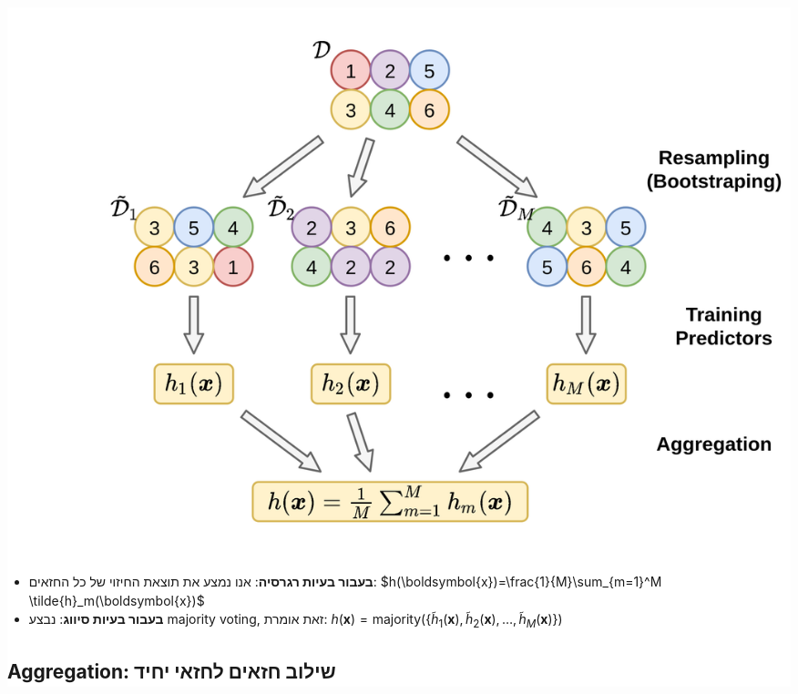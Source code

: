 ![](../lecture11/assets/bagging.png)

</div>

- **בעבור בעיות רגרסיה**: אנו נמצע את תוצאת החיזוי של כל החזאים: $h(\boldsymbol{x})=\frac{1}{M}\sum_{m=1}^M \tilde{h}_m(\boldsymbol{x})$
- **בעבור בעיות סיווג**: נבצע majority voting, זאת אומרת: $h(\boldsymbol{x})=\text{majority}(\{\tilde{h}_1(\boldsymbol{x}),\tilde{h}_2(\boldsymbol{x}),\dots,\tilde{h}_M(\boldsymbol{x})\})$

</section><section>

## Aggregation: שילוב חזאים לחזאי יחיד

<div class="imgbox" style="max-width:500px">
